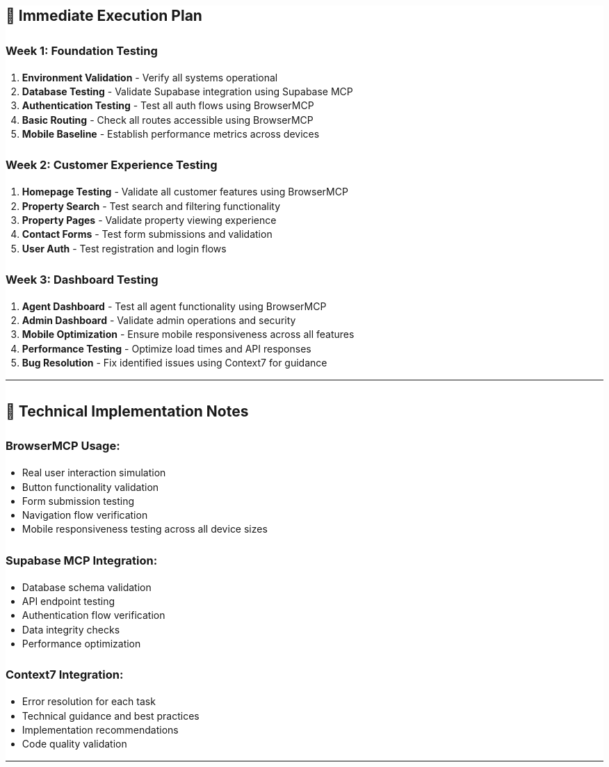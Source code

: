 ## 🎯 **Immediate Execution Plan**

### **Week 1: Foundation Testing**
1. **Environment Validation** - Verify all systems operational
2. **Database Testing** - Validate Supabase integration using Supabase MCP
3. **Authentication Testing** - Test all auth flows using BrowserMCP
4. **Basic Routing** - Check all routes accessible using BrowserMCP
5. **Mobile Baseline** - Establish performance metrics across devices

### **Week 2: Customer Experience Testing**
1. **Homepage Testing** - Validate all customer features using BrowserMCP
2. **Property Search** - Test search and filtering functionality
3. **Property Pages** - Validate property viewing experience
4. **Contact Forms** - Test form submissions and validation
5. **User Auth** - Test registration and login flows

### **Week 3: Dashboard Testing**
1. **Agent Dashboard** - Test all agent functionality using BrowserMCP
2. **Admin Dashboard** - Validate admin operations and security
3. **Mobile Optimization** - Ensure mobile responsiveness across all features
4. **Performance Testing** - Optimize load times and API responses
5. **Bug Resolution** - Fix identified issues using Context7 for guidance

---

## 🔧 **Technical Implementation Notes**

### **BrowserMCP Usage:**
- Real user interaction simulation
- Button functionality validation
- Form submission testing
- Navigation flow verification
- Mobile responsiveness testing across all device sizes

### **Supabase MCP Integration:**
- Database schema validation
- API endpoint testing
- Authentication flow verification
- Data integrity checks
- Performance optimization

### **Context7 Integration:**
- Error resolution for each task
- Technical guidance and best practices
- Implementation recommendations
- Code quality validation

---
